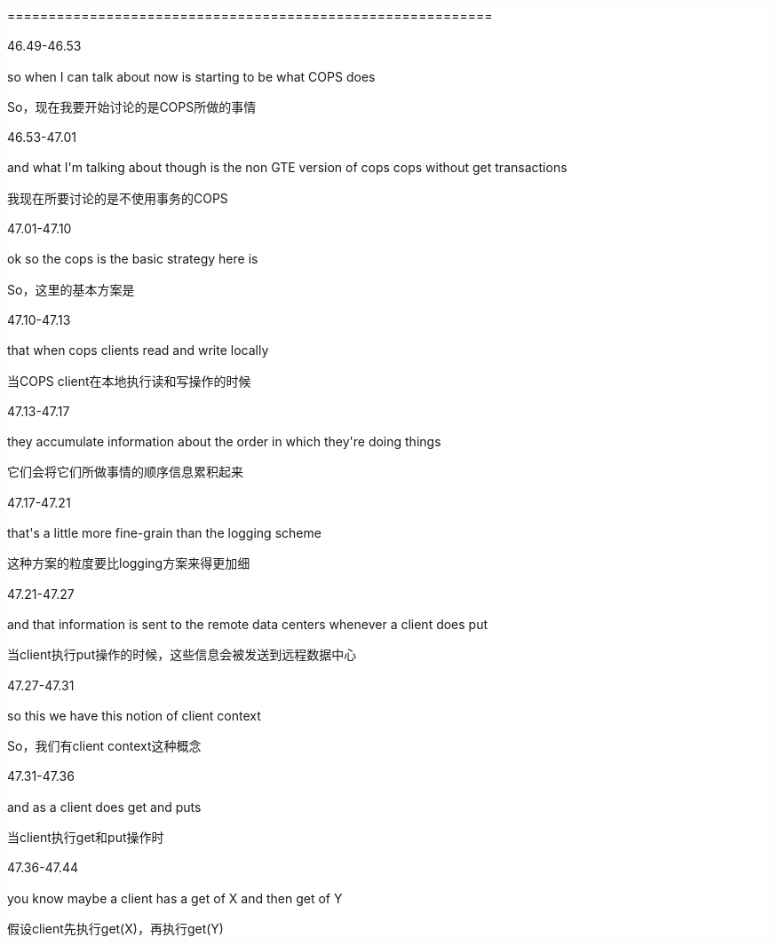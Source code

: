 ===========================================================

46.49-46.53

so when I can talk about now is starting to be what COPS does 

So，现在我要开始讨论的是COPS所做的事情

46.53-47.01

and what I'm talking about though is the non GTE version of cops cops without get transactions

我现在所要讨论的是不使用事务的COPS

47.01-47.10

 ok so the cops is the basic strategy here is 

So，这里的基本方案是

47.10-47.13

that when cops clients read and write locally

当COPS client在本地执行读和写操作的时候

47.13-47.17

they accumulate information about the order in which they're doing things

它们会将它们所做事情的顺序信息累积起来

47.17-47.21

that's a little more fine-grain than the logging scheme

这种方案的粒度要比logging方案来得更加细

47.21-47.27

and that information is sent to the remote data centers whenever a client does put

当client执行put操作的时候，这些信息会被发送到远程数据中心




47.27-47.31

 so this we have this notion of client context

So，我们有client context这种概念

47.31-47.36

 and as a client does get and puts

当client执行get和put操作时




47.36-47.44

 you know maybe a client has a get of X and then  get of Y

假设client先执行get(X)，再执行get(Y)
